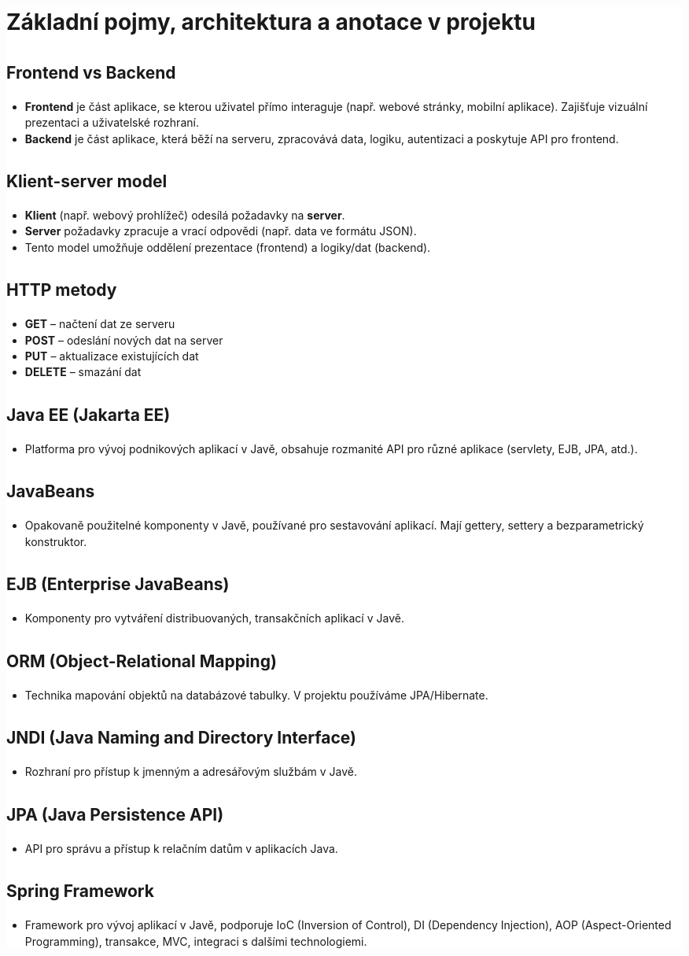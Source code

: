 # Základní pojmy, architektura a anotace v projektu

## Frontend vs Backend
- **Frontend** je část aplikace, se kterou uživatel přímo interaguje (např. webové stránky, mobilní aplikace). Zajišťuje vizuální prezentaci a uživatelské rozhraní.
- **Backend** je část aplikace, která běží na serveru, zpracovává data, logiku, autentizaci a poskytuje API pro frontend.

## Klient-server model
- **Klient** (např. webový prohlížeč) odesílá požadavky na **server**.
- **Server** požadavky zpracuje a vrací odpovědi (např. data ve formátu JSON).
- Tento model umožňuje oddělení prezentace (frontend) a logiky/dat (backend).

## HTTP metody
- **GET** – načtení dat ze serveru
- **POST** – odeslání nových dat na server
- **PUT** – aktualizace existujících dat
- **DELETE** – smazání dat

## Java EE (Jakarta EE)
- Platforma pro vývoj podnikových aplikací v Javě, obsahuje rozmanité API pro různé aplikace (servlety, EJB, JPA, atd.).

## JavaBeans
- Opakovaně použitelné komponenty v Javě, používané pro sestavování aplikací. Mají gettery, settery a bezparametrický konstruktor.

## EJB (Enterprise JavaBeans)
- Komponenty pro vytváření distribuovaných, transakčních aplikací v Javě.

## ORM (Object-Relational Mapping)
- Technika mapování objektů na databázové tabulky. V projektu používáme JPA/Hibernate.

## JNDI (Java Naming and Directory Interface)
- Rozhraní pro přístup k jmenným a adresářovým službám v Javě.

## JPA (Java Persistence API)
- API pro správu a přístup k relačním datům v aplikacích Java.

## Spring Framework
- Framework pro vývoj aplikací v Javě, podporuje IoC (Inversion of Control), DI (Dependency Injection), AOP (Aspect-Oriented Programming), transakce, MVC, integraci s dalšími technologiemi.
